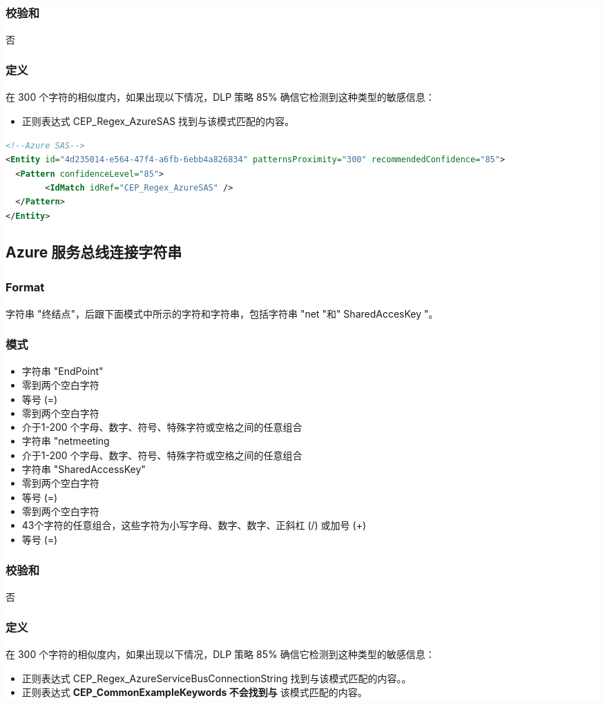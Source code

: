 ### <a name="checksum"></a>校验和

否

### <a name="definition"></a>定义

在 300 个字符的相似度内，如果出现以下情况，DLP 策略 85% 确信它检测到这种类型的敏感信息：
- 正则表达式 CEP_Regex_AzureSAS 找到与该模式匹配的内容。

```xml
<!--Azure SAS-->
<Entity id="4d235014-e564-47f4-a6fb-6ebb4a826834" patternsProximity="300" recommendedConfidence="85">
  <Pattern confidenceLevel="85">
        <IdMatch idRef="CEP_Regex_AzureSAS" />
  </Pattern>
</Entity>
```

## <a name="azure-service-bus-connection-string"></a>Azure 服务总线连接字符串

### <a name="format"></a>Format

字符串 "终结点"，后跟下面模式中所示的字符和字符串，包括字符串 "net "和" SharedAccesKey "。

### <a name="pattern"></a>模式

- 字符串 "EndPoint"
- 零到两个空白字符
- 等号 (=) 
- 零到两个空白字符
- 介于1-200 个字母、数字、符号、特殊字符或空格之间的任意组合
- 字符串 "netmeeting
- 介于1-200 个字母、数字、符号、特殊字符或空格之间的任意组合
- 字符串 "SharedAccessKey"
- 零到两个空白字符
- 等号 (=) 
- 零到两个空白字符
- 43个字符的任意组合，这些字符为小写字母、数字、数字、正斜杠 (/) 或加号 (+) 
- 等号 (=) 

### <a name="checksum"></a>校验和

否

### <a name="definition"></a>定义

在 300 个字符的相似度内，如果出现以下情况，DLP 策略 85% 确信它检测到这种类型的敏感信息：
- 正则表达式 CEP_Regex_AzureServiceBusConnectionString 找到与该模式匹配的内容。。
- 正则表达式 **CEP_CommonExampleKeywords 不会找到与** 该模式匹配的内容。
